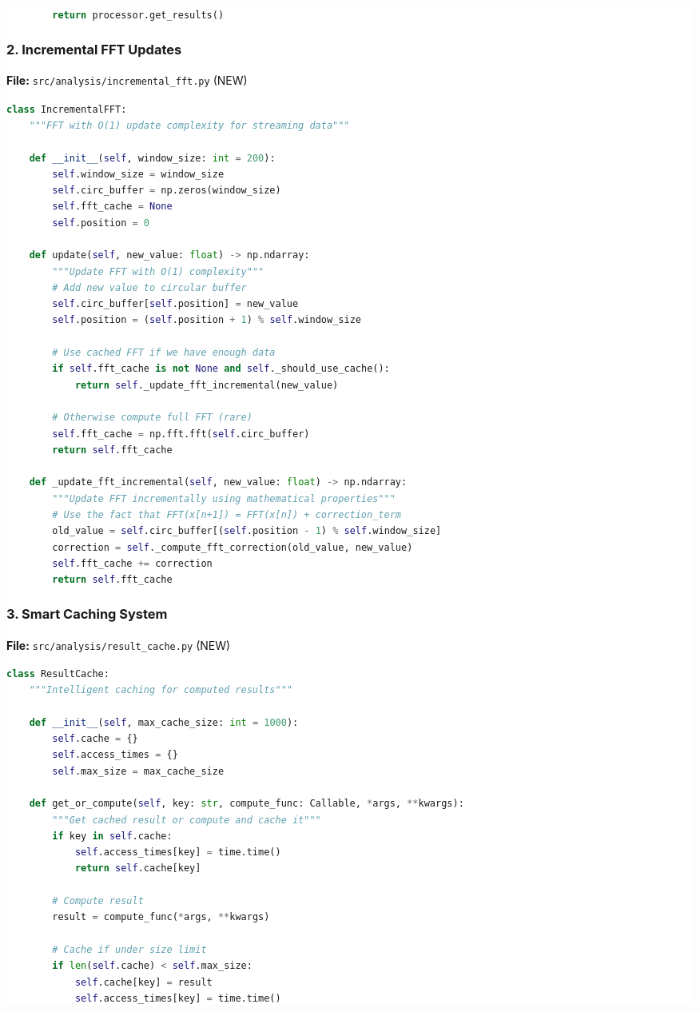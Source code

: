 ```python
        return processor.get_results()
```

### 2. Incremental FFT Updates
**File:** `src/analysis/incremental_fft.py` (NEW)

```python
class IncrementalFFT:
    """FFT with O(1) update complexity for streaming data"""

    def __init__(self, window_size: int = 200):
        self.window_size = window_size
        self.circ_buffer = np.zeros(window_size)
        self.fft_cache = None
        self.position = 0

    def update(self, new_value: float) -> np.ndarray:
        """Update FFT with O(1) complexity"""
        # Add new value to circular buffer
        self.circ_buffer[self.position] = new_value
        self.position = (self.position + 1) % self.window_size

        # Use cached FFT if we have enough data
        if self.fft_cache is not None and self._should_use_cache():
            return self._update_fft_incremental(new_value)

        # Otherwise compute full FFT (rare)
        self.fft_cache = np.fft.fft(self.circ_buffer)
        return self.fft_cache

    def _update_fft_incremental(self, new_value: float) -> np.ndarray:
        """Update FFT incrementally using mathematical properties"""
        # Use the fact that FFT(x[n+1]) = FFT(x[n]) + correction_term
        old_value = self.circ_buffer[(self.position - 1) % self.window_size]
        correction = self._compute_fft_correction(old_value, new_value)
        self.fft_cache += correction
        return self.fft_cache
```

### 3. Smart Caching System
**File:** `src/analysis/result_cache.py` (NEW)

```python
class ResultCache:
    """Intelligent caching for computed results"""

    def __init__(self, max_cache_size: int = 1000):
        self.cache = {}
        self.access_times = {}
        self.max_size = max_cache_size

    def get_or_compute(self, key: str, compute_func: Callable, *args, **kwargs):
        """Get cached result or compute and cache it"""
        if key in self.cache:
            self.access_times[key] = time.time()
            return self.cache[key]

        # Compute result
        result = compute_func(*args, **kwargs)

        # Cache if under size limit
        if len(self.cache) < self.max_size:
            self.cache[key] = result
            self.access_times[key] = time.time()
```